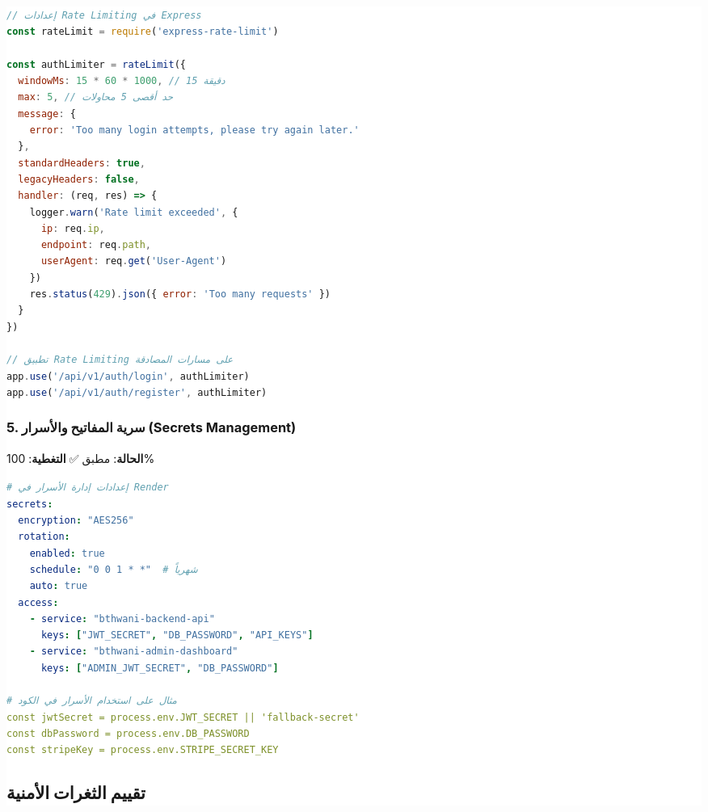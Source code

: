 ```javascript
// إعدادات Rate Limiting في Express
const rateLimit = require('express-rate-limit')

const authLimiter = rateLimit({
  windowMs: 15 * 60 * 1000, // 15 دقيقة
  max: 5, // حد أقصى 5 محاولات
  message: {
    error: 'Too many login attempts, please try again later.'
  },
  standardHeaders: true,
  legacyHeaders: false,
  handler: (req, res) => {
    logger.warn('Rate limit exceeded', {
      ip: req.ip,
      endpoint: req.path,
      userAgent: req.get('User-Agent')
    })
    res.status(429).json({ error: 'Too many requests' })
  }
})

// تطبيق Rate Limiting على مسارات المصادقة
app.use('/api/v1/auth/login', authLimiter)
app.use('/api/v1/auth/register', authLimiter)
```

### 5. سرية المفاتيح والأسرار (Secrets Management)
**الحالة**: مطبق ✅
**التغطية**: 100%

```yaml
# إعدادات إدارة الأسرار في Render
secrets:
  encryption: "AES256"
  rotation:
    enabled: true
    schedule: "0 0 1 * *"  # شهرياً
    auto: true
  access:
    - service: "bthwani-backend-api"
      keys: ["JWT_SECRET", "DB_PASSWORD", "API_KEYS"]
    - service: "bthwani-admin-dashboard"
      keys: ["ADMIN_JWT_SECRET", "DB_PASSWORD"]

# مثال على استخدام الأسرار في الكود
const jwtSecret = process.env.JWT_SECRET || 'fallback-secret'
const dbPassword = process.env.DB_PASSWORD
const stripeKey = process.env.STRIPE_SECRET_KEY
```

## تقييم الثغرات الأمنية
